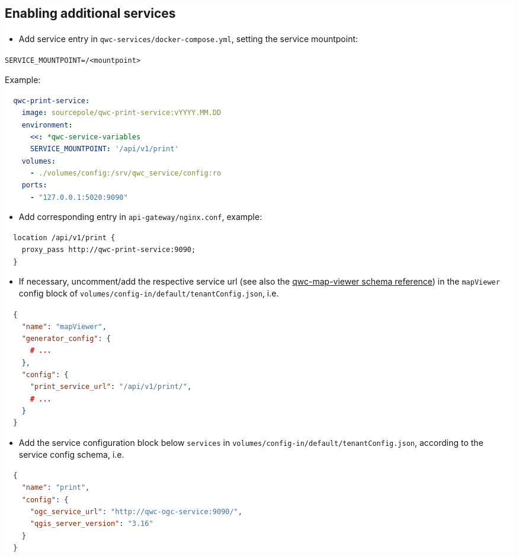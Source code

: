
## Enabling additional services<a name="enabling-services"></a>

* Add service entry in `qwc-services/docker-compose.yml`, setting the service mountpoint:
```
SERVICE_MOUNTPOINT=/<mountpoint>
```
Example:
```yml
  qwc-print-service:
    image: sourcepole/qwc-print-service:vYYYY.MM.DD
    environment:
      <<: *qwc-service-variables
      SERVICE_MOUNTPOINT: '/api/v1/print'
    volumes:
      - ./volumes/config:/srv/qwc_service/config:ro
    ports:
      - "127.0.0.1:5020:9090"
```
* Add corresponding entry in `api-gateway/nginx.conf`, example:
```text
  location /api/v1/print {
    proxy_pass http://qwc-print-service:9090;
  }
```
* If necessary, uncomment/add the respective service url (see also the [qwc-map-viewer schema reference](../references/qwc-map-viewer.md)) in the `mapViewer` config block of `volumes/config-in/default/tenantConfig.json`, i.e.
```json
  {
    "name": "mapViewer",
    "generator_config": {
      # ...
    },
    "config": {
      "print_service_url": "/api/v1/print/",
      # ...
    }
  }
```
* Add the service configuration block below `services` in `volumes/config-in/default/tenantConfig.json`, according to the service config schema, i.e.
```json
  {
    "name": "print",
    "config": {
      "ogc_service_url": "http://qwc-ogc-service:9090/",
      "qgis_server_version": "3.16"
    }
  }
```
